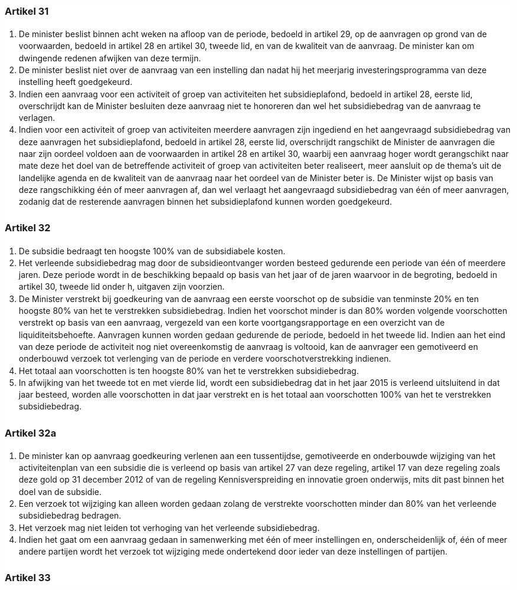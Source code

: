 ### Artikel  31  

1.   De minister beslist binnen acht weken na afloop van de periode, bedoeld in artikel 29, op de aanvragen op grond van de voorwaarden, bedoeld in artikel 28 en artikel 30, tweede lid, en van de kwaliteit van de aanvraag. De minister kan om dwingende redenen afwijken van deze termijn.   
2.   De minister beslist niet over de aanvraag van een instelling dan nadat hij het meerjarig investeringsprogramma van deze instelling heeft goedgekeurd.  
3.  Indien een aanvraag voor een activiteit of groep van activiteiten het subsidieplafond, bedoeld in artikel 28, eerste lid, overschrijdt kan de Minister besluiten deze aanvraag niet te honoreren dan wel het subsidiebedrag van de aanvraag te verlagen.   
4.  Indien voor een activiteit of groep van activiteiten meerdere aanvragen zijn ingediend en het aangevraagd subsidiebedrag van deze aanvragen het subsidieplafond, bedoeld in artikel 28, eerste lid, overschrijdt rangschikt de Minister de aanvragen die naar zijn oordeel voldoen aan de voorwaarden in artikel 28 en artikel 30, waarbij een aanvraag hoger wordt gerangschikt naar mate deze het doel van de betreffende activiteit of groep van activiteiten beter realiseert, meer aansluit op de thema’s uit de landelijke agenda en de kwaliteit van de aanvraag naar het oordeel van de Minister beter is. De Minister wijst op basis van deze rangschikking één of meer aanvragen af, dan wel verlaagt het aangevraagd subsidiebedrag van één of meer aanvragen, zodanig dat de resterende aanvragen binnen het subsidieplafond kunnen worden goedgekeurd.  

### Artikel  32  

1.  De subsidie bedraagt ten hoogste 100% van de subsidiabele kosten.   
2.  Het verleende subsidiebedrag mag door de subsidieontvanger worden besteed gedurende een periode van één of meerdere jaren. Deze periode wordt in de beschikking bepaald op basis van het jaar of de jaren waarvoor in de begroting, bedoeld in artikel 30, tweede lid onder h, uitgaven zijn voorzien.   
3.  De Minister verstrekt bij goedkeuring van de aanvraag een eerste voorschot op de subsidie van tenminste 20% en ten hoogste 80% van het te verstrekken subsidiebedrag. Indien het voorschot minder is dan 80% worden volgende voorschotten verstrekt op basis van een aanvraag, vergezeld van een korte voortgangsrapportage en een overzicht van de liquiditeitsbehoefte. Aanvragen kunnen worden gedaan gedurende de periode, bedoeld in het tweede lid. Indien aan het eind van deze periode de activiteit nog niet overeenkomstig de aanvraag is voltooid, kan de aanvrager een gemotiveerd en onderbouwd verzoek tot verlenging van de periode en verdere voorschotverstrekking indienen.   
4.  Het totaal aan voorschotten is ten hoogste 80% van het te verstrekken subsidiebedrag.   
5.   In afwijking van het tweede tot en met vierde lid, wordt een subsidiebedrag dat in het jaar 2015 is verleend uitsluitend in dat jaar besteed, worden alle voorschotten in dat jaar verstrekt en is het totaal aan voorschotten 100% van het te verstrekken subsidiebedrag. 

### Artikel  32a  

1.  De minister kan op aanvraag goedkeuring verlenen aan een tussentijdse, gemotiveerde en onderbouwde wijziging van het activiteitenplan van een subsidie die is verleend op basis van artikel 27 van deze regeling, artikel 17 van deze regeling zoals deze gold op 31 december 2012 of van de regeling Kennisverspreiding en innovatie groen onderwijs, mits dit past binnen het doel van de subsidie.   
2.  Een verzoek tot wijziging kan alleen worden gedaan zolang de verstrekte voorschotten minder dan 80% van het verleende subsidiebedrag bedragen.   
3.  Het verzoek mag niet leiden tot verhoging van het verleende subsidiebedrag.   
4.  Indien het gaat om een aanvraag gedaan in samenwerking met één of meer instellingen en, onderscheidenlijk of, één of meer andere partijen wordt het verzoek tot wijziging mede ondertekend door ieder van deze instellingen of partijen.  

### Artikel  33  

